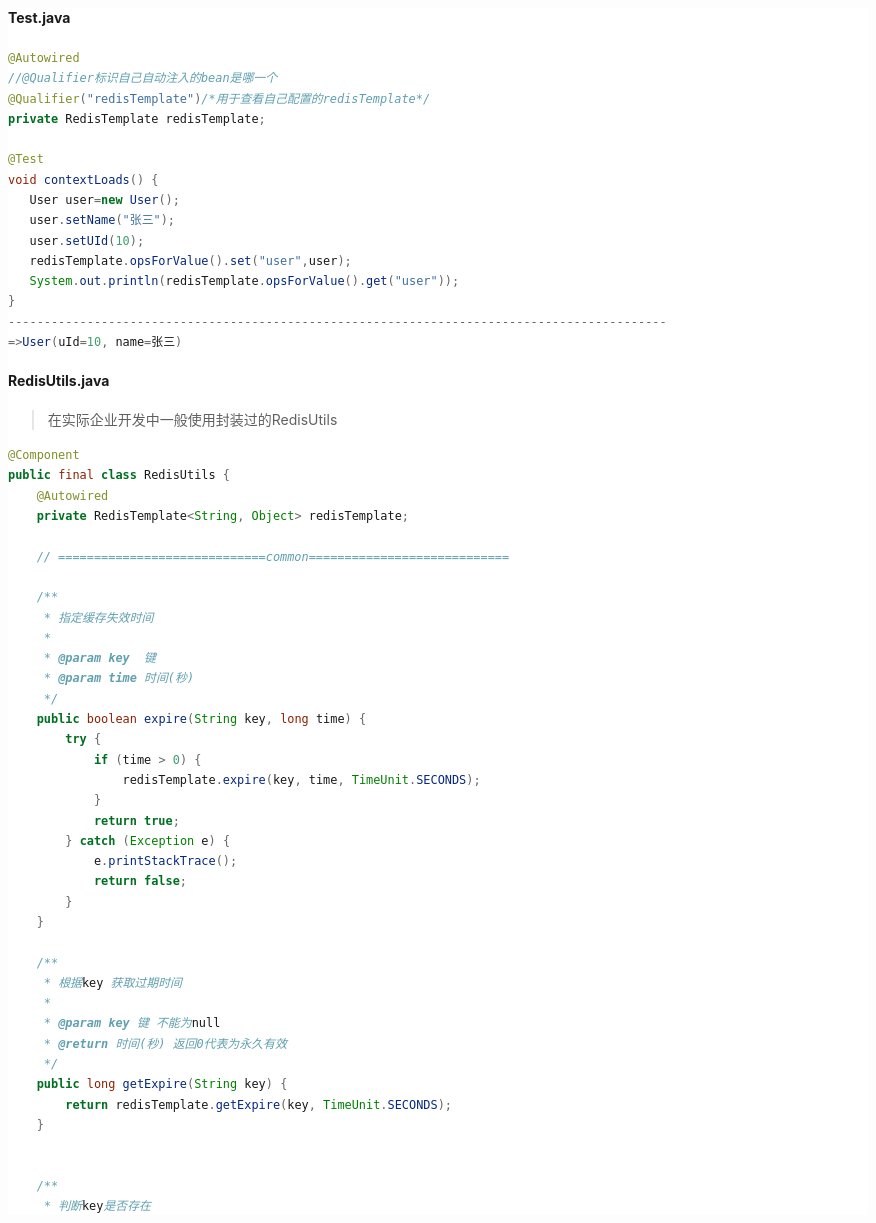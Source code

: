 

#### Test.java

```java
@Autowired
//@Qualifier标识自己自动注入的bean是哪一个
@Qualifier("redisTemplate")/*用于查看自己配置的redisTemplate*/
private RedisTemplate redisTemplate;

@Test
void contextLoads() {
   User user=new User();
   user.setName("张三");
   user.setUId(10);
   redisTemplate.opsForValue().set("user",user);
   System.out.println(redisTemplate.opsForValue().get("user"));
}
--------------------------------------------------------------------------------------------
=>User(uId=10, name=张三)
```



#### RedisUtils.java

> 在实际企业开发中一般使用封装过的RedisUtils

```java
@Component
public final class RedisUtils {
    @Autowired
    private RedisTemplate<String, Object> redisTemplate;

    // =============================common============================

    /**
     * 指定缓存失效时间
     *
     * @param key  键
     * @param time 时间(秒)
     */
    public boolean expire(String key, long time) {
        try {
            if (time > 0) {
                redisTemplate.expire(key, time, TimeUnit.SECONDS);
            }
            return true;
        } catch (Exception e) {
            e.printStackTrace();
            return false;
        }
    }

    /**
     * 根据key 获取过期时间
     *
     * @param key 键 不能为null
     * @return 时间(秒) 返回0代表为永久有效
     */
    public long getExpire(String key) {
        return redisTemplate.getExpire(key, TimeUnit.SECONDS);
    }


    /**
     * 判断key是否存在
```